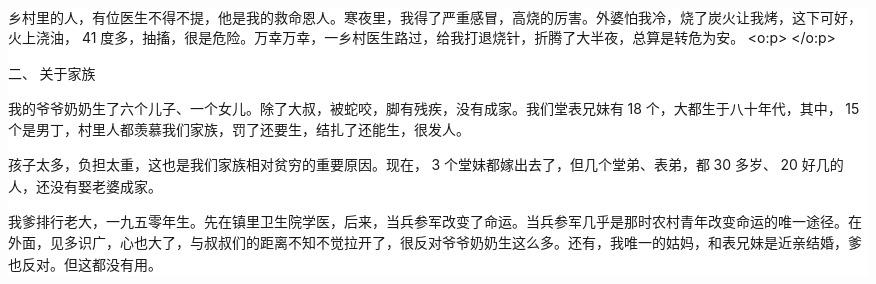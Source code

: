    乡村里的人，有位医生不得不提，他是我的救命恩人。寒夜里，我得了严重感冒，高烧的厉害。外婆怕我冷，烧了炭火让我烤，这下可好，火上浇油，
  </span>
  41
  <span lang="ZH-CN" style='font-family:宋体;mso-ascii-font-family:"Times New Roman"'>
   度多，抽搐，很是危险。万幸万幸，一乡村医生路过，给我打退烧针，折腾了大半夜，总算是转危为安。
  </span>
  <o:p>
  </o:p>
 </p>
 <p class="MsoNormal">
  <span lang="ZH-CN" style='font-family:宋体;mso-ascii-font-family:
"Times New Roman"'>
   二、
  </span>
  <span lang="ZH-CN">
  </span>
  <span lang="ZH-CN" style='font-family:宋体;mso-ascii-font-family:"Times New Roman"'>
   关于家族
  </span>
  <o:p>
  </o:p>
 </p>
 <p class="MsoNormal">
  <span lang="ZH-CN" style='font-family:宋体;mso-ascii-font-family:
"Times New Roman"'>
   我的爷爷奶奶生了六个儿子、一个女儿。除了大叔，被蛇咬，脚有残疾，没有成家。我们堂表兄妹有
  </span>
  18
  <span lang="ZH-CN" style='font-family:宋体;mso-ascii-font-family:"Times New Roman"'>
   个，大都生于八十年代，其中，
  </span>
  15
  <span lang="ZH-CN" style='font-family:宋体;mso-ascii-font-family:"Times New Roman"'>
   个是男丁，村里人都羡慕我们家族，罚了还要生，结扎了还能生，很发人。
  </span>
  <o:p>
  </o:p>
 </p>
 <p class="MsoNormal">
  <span lang="ZH-CN" style='font-family:宋体;mso-ascii-font-family:
"Times New Roman"'>
   孩子太多，负担太重，这也是我们家族相对贫穷的重要原因。现在，
  </span>
  3
  <span lang="ZH-CN" style='font-family:宋体;mso-ascii-font-family:"Times New Roman"'>
   个堂妹都嫁出去了，但几个堂弟、表弟，都
  </span>
  30
  <span lang="ZH-CN" style='font-family:宋体;mso-ascii-font-family:"Times New Roman"'>
   多岁、
  </span>
  20
  <span lang="ZH-CN" style='font-family:宋体;mso-ascii-font-family:"Times New Roman"'>
   好几的人，还没有娶老婆成家。
  </span>
  <o:p>
  </o:p>
 </p>
 <p class="MsoNormal">
  <span lang="ZH-CN" style='font-family:宋体;mso-ascii-font-family:
"Times New Roman"'>
   我爹排行老大，一九五零年生。先在镇里卫生院学医，后来，当兵参军改变了命运。当兵参军几乎是那时农村青年改变命运的唯一途径。在外面，见多识广，心也大了，与叔叔们的距离不知不觉拉开了，很反对爷爷奶奶生这么多。还有，我唯一的姑妈，和表兄妹是近亲结婚，爹也反对。但这都没有用。
  </span>